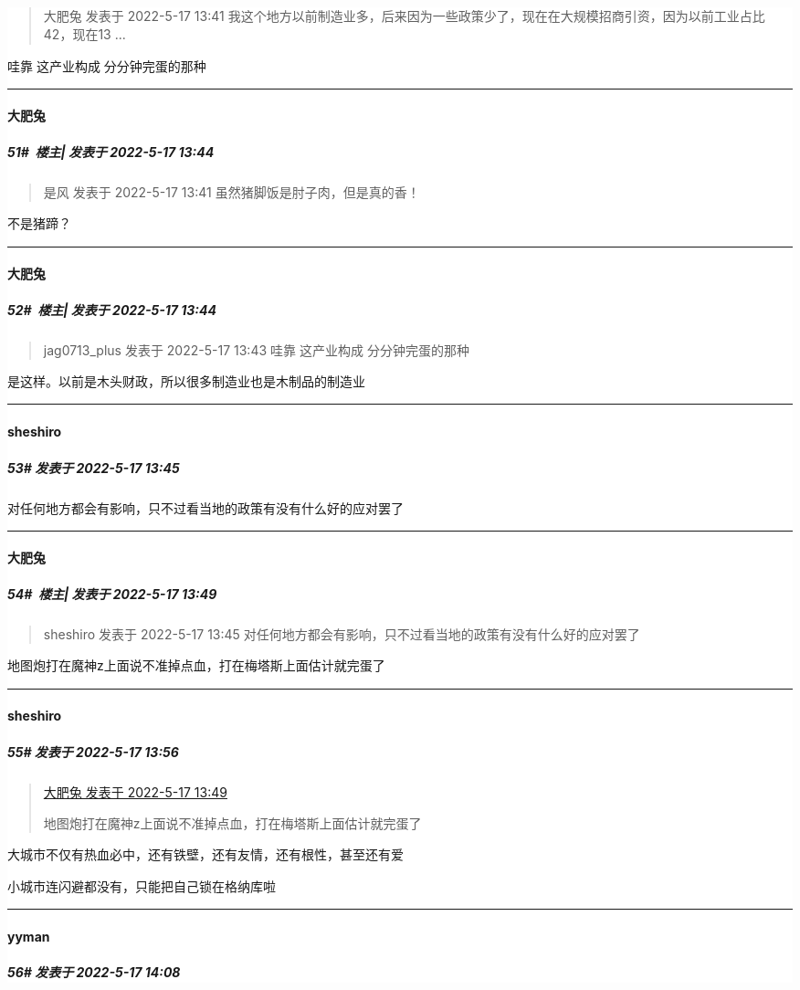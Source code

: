 <blockquote>大肥兔 发表于 2022-5-17 13:41
我这个地方以前制造业多，后来因为一些政策少了，现在在大规模招商引资，因为以前工业占比42，现在13 ...</blockquote>
哇靠 这产业构成 分分钟完蛋的那种

*****

####  大肥兔  
##### 51#         楼主| 发表于 2022-5-17 13:44

<blockquote>是风 发表于 2022-5-17 13:41
虽然猪脚饭是肘子肉，但是真的香！</blockquote>
不是猪蹄？

*****

####  大肥兔  
##### 52#         楼主| 发表于 2022-5-17 13:44

<blockquote>jag0713_plus 发表于 2022-5-17 13:43
哇靠 这产业构成 分分钟完蛋的那种</blockquote>
是这样。以前是木头财政，所以很多制造业也是木制品的制造业

*****

####  sheshiro  
##### 53#       发表于 2022-5-17 13:45

对任何地方都会有影响，只不过看当地的政策有没有什么好的应对罢了

*****

####  大肥兔  
##### 54#         楼主| 发表于 2022-5-17 13:49

<blockquote>sheshiro 发表于 2022-5-17 13:45
对任何地方都会有影响，只不过看当地的政策有没有什么好的应对罢了</blockquote>
地图炮打在魔神z上面说不准掉点血，打在梅塔斯上面估计就完蛋了

*****

####  sheshiro  
##### 55#       发表于 2022-5-17 13:56

<blockquote><a href="httphttps://bbs.saraba1st.com/2b/forum.php?mod=redirect&amp;goto=findpost&amp;pid=55879450&amp;ptid=2069933" target="_blank">大肥兔 发表于 2022-5-17 13:49</a>

地图炮打在魔神z上面说不准掉点血，打在梅塔斯上面估计就完蛋了</blockquote>
大城市不仅有热血必中，还有铁壁，还有友情，还有根性，甚至还有爱

小城市连闪避都没有，只能把自己锁在格纳库啦

*****

####  yyman  
##### 56#       发表于 2022-5-17 14:08
